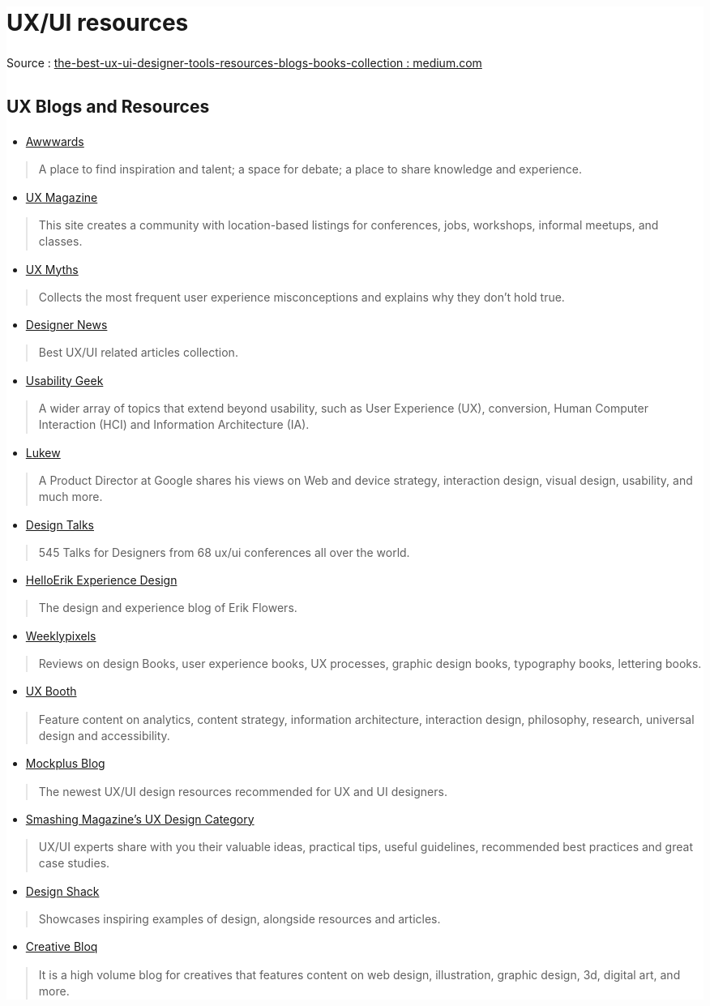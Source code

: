 # UX/UI resources

Source : [the-best-ux-ui-designer-tools-resources-blogs-books-collection : medium.com](https://medium.com/@Mockplus/the-best-ux-ui-designer-tools-resources-blogs-books-collection-93952ed1da07#.503h7uv48)

## UX Blogs and Resources

-  [Awwwards](http://www.awwwards.com/)
> A place to find inspiration and talent; a space for debate; a place to share knowledge and experience.

- [UX Magazine](http://uxmag.com/)
> This site creates a community with location-based listings for conferences, jobs, workshops, informal meetups, and classes.

- [UX Myths](http://uxmyths.com/)
> Collects the most frequent user experience misconceptions and explains why they don’t hold true.

- [Designer News](https://www.designernews.co/)
> Best UX/UI related articles collection.

- [Usability Geek](http://usabilitygeek.com/)
> A wider array of topics that extend beyond usability, such as User Experience (UX), conversion, Human Computer Interaction (HCI) and Information Architecture (IA).

- [Lukew](http://www.lukew.com/ff/)
> A Product Director at Google shares his views on Web and device strategy, interaction design, visual design, usability, and much more.

- [Design Talks](http://www.uideo.net/)
> 545 Talks for Designers from 68 ux/ui conferences all over the world.

- [HelloErik Experience Design](http://www.helloerik.com/blog)
> The design and experience blog of Erik Flowers.

- [Weeklypixels](http://www.weeklypixels.com/)
> Reviews on design Books, user experience books, UX processes, graphic design books, typography books, lettering books.

- [UX Booth](http://www.uxbooth.com/)
> Feature content on analytics, content strategy, information architecture, interaction design, philosophy, research, universal design and accessibility.

- [Mockplus Blog](http://www.mockplus.com/blog)
> The newest UX/UI design resources recommended for UX and UI designers.

- [Smashing Magazine’s UX Design Category](https://www.smashingmagazine.com/category/uxdesign/)
> UX/UI experts share with you their valuable ideas, practical tips, useful guidelines, recommended best practices and great case studies.

- [Design Shack](https://designshack.net/)
> Showcases inspiring examples of design, alongside resources and articles.

- [Creative Bloq](http://www.creativebloq.com/)
> It is a high volume blog for creatives that features content on web design, illustration, graphic design, 3d, digital art, and more.
